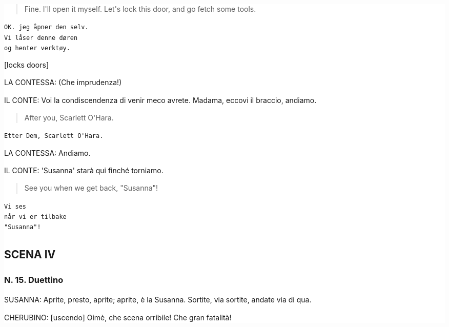 
> Fine.  I'll open it myself.
> Let's lock this door,
> and go fetch some tools.

    OK. jeg åpner den selv.
    Vi låser denne døren
    og henter verktøy.
    
    

[locks doors]


LA CONTESSA:
(Che imprudenza!)


IL CONTE:
Voi la condiscendenza
di venir meco avrete.
Madama, eccovi il braccio, andiamo.

> After you, Scarlett O'Hara.

    Etter Dem, Scarlett O'Hara.


LA CONTESSA:
Andiamo.

IL CONTE:
'Susanna' starà qui
finché torniamo.

> See you when
> we get back,
> "Susanna"!

    Vi ses 
    når vi er tilbake
    "Susanna"!
    



## SCENA IV

### N. 15. Duettino

SUSANNA:
Aprite, presto, aprite;
aprite, è la Susanna.
Sortite, via sortite,
andate via di qua.

CHERUBINO: [uscendo]
Oimè, che scena orribile!
Che gran fatalità!
